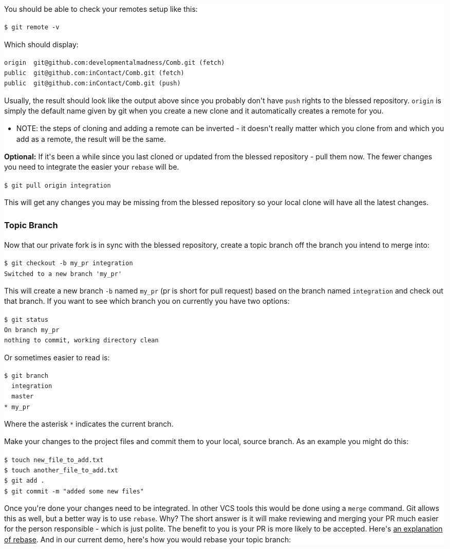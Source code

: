 You should be able to check your remotes setup like this:

    $ git remote -v

Which should display:

    origin	git@github.com:developmentalmadness/Comb.git (fetch)
    public	git@github.com:inContact/Comb.git (fetch)
    public	git@github.com:inContact/Comb.git (push)

Usually, the result should look like the output above since you probably don't have `push` rights to the blessed repository. `origin` is simply the default name given by git when you create a new clone and it automatically creates a remote for you. 

  * NOTE: the steps of cloning and adding a remote can be inverted - it doesn't really matter which you clone from and which you add as a remote, the result will be the same.

**Optional:** If it's been a while since you last cloned or updated from the blessed repository - pull them now. The fewer changes you need to integrate the easier your `rebase` will be.

    $ git pull origin integration

This will get any changes you may be missing from the blessed repository so your local clone will have all the latest changes.

### Topic Branch

Now that our private fork is in sync with the blessed repository, create a topic branch off the branch you intend to merge into:

    $ git checkout -b my_pr integration
    Switched to a new branch 'my_pr'

This will create a new branch `-b` named `my_pr` (pr is short for pull request) based on the branch named `integration` and check out that branch. If you want to see which branch you on currently you have two options:

    $ git status
    On branch my_pr
    nothing to commit, working directory clean

Or sometimes easier to read is:

    $ git branch
      integration
      master
    * my_pr

Where the asterisk `*` indicates the current branch.
   
Make your changes to the project files and commit them to your local, source branch. As an example you might do this:

    $ touch new_file_to_add.txt
    $ touch another_file_to_add.txt
    $ git add .
    $ git commit -m "added some new files"

Once you're done your changes need to be integrated. In other VCS tools this would be done using a `merge` command. Git allows this as well, but a better way is to use `rebase`. Why? The short answer is it will make reviewing and merging your PR much easier for the person responsible - which is just polite. The benefit to you is your PR is more likely to be accepted. Here's [an explanation of rebase](http://www.git-scm.com/book/en/v2/Git-Branching-Rebasing). And in our current demo, here's how you would rebase your topic branch:
